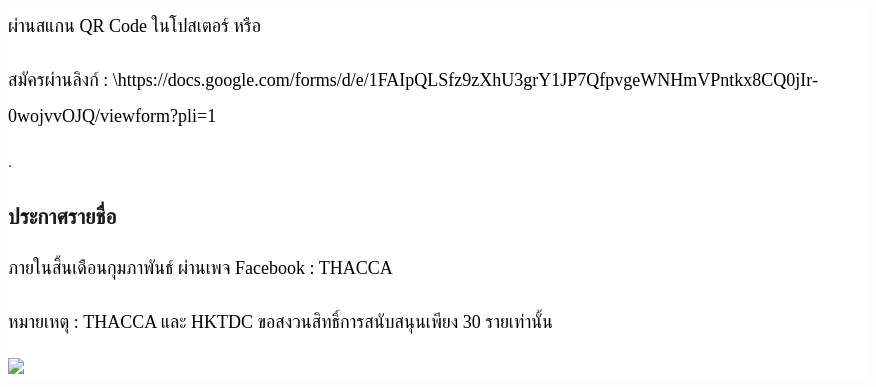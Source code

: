 <p style="text-align: left; color: rgb(74, 74, 74); background-color: rgb(255, 255, 255); font-size: 18px; font-family: Sarabun; line-height: 2;"><span style="font-size: 18px; color: rgb(0, 0, 0);">ผ่านสแกน QR Code ในโปสเตอร์ หรือ</span></p>

<p style="text-align: left; color: rgb(74, 74, 74); background-color: rgb(255, 255, 255); font-size: 18px; font-family: Sarabun; line-height: 2;"><span style="font-size: 18px; color: rgb(0, 0, 0);">สมัครผ่านลิงก์ : \https://docs.google.com/forms/d/e/1FAIpQLSfz9zXhU3grY1JP7QfpvgeWNHmVPntkx8CQ0jIr-0wojvvOJQ/viewform?pli=1</span></p>

.

## ประกาศรายชื่อ

<p style="text-align: left; color: rgb(74, 74, 74); background-color: rgb(255, 255, 255); font-size: 18px; font-family: Sarabun; line-height: 2;"><span style="font-size: 18px; color: rgb(0, 0, 0);">ภายในสิ้นเดือนกุมภาพันธ์ ผ่านเพจ Facebook : THACCA</span></p>

<p style="text-align: left; color: rgb(74, 74, 74); background-color: rgb(255, 255, 255); font-size: 18px; font-family: Sarabun; line-height: 2;"><span style="font-size: 18px; color: rgb(0, 0, 0);">หมายเหตุ : THACCA และ HKTDC ขอสงวนสิทธิ์การสนับสนุนเพียง 30 รายเท่านั้น</span></p>

<img src="/images/poster_thaccaxhktdc_2.jpg" style="width: 100%;object-fit;">

